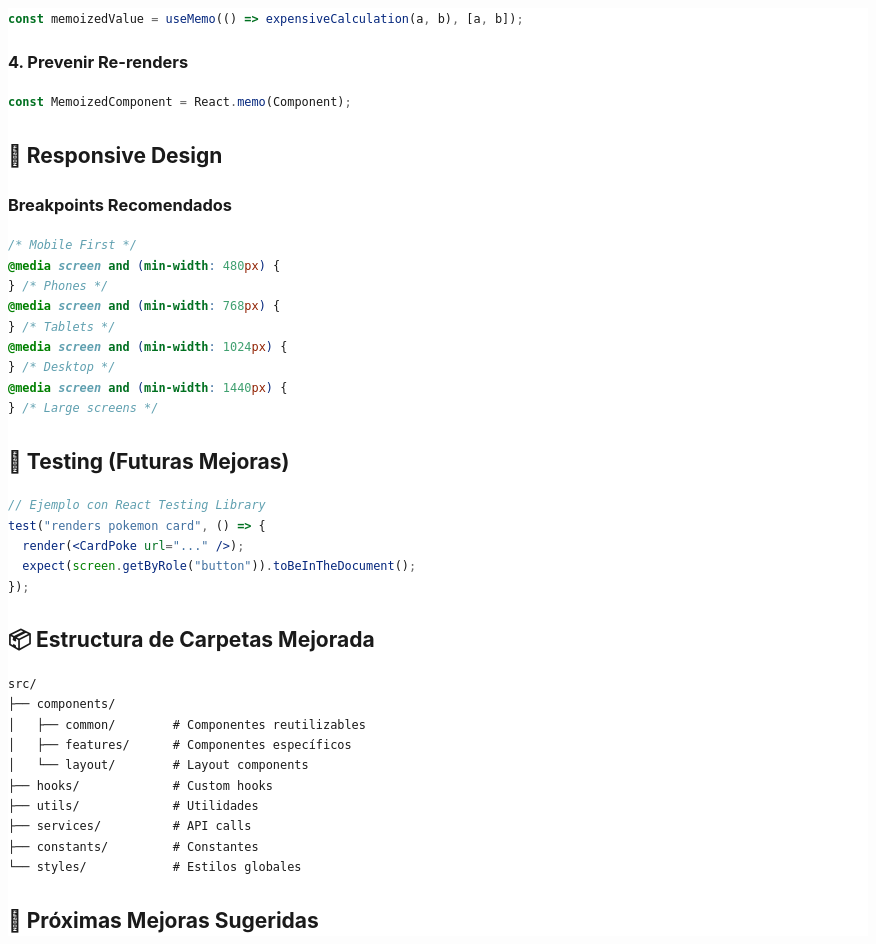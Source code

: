 ```jsx
const memoizedValue = useMemo(() => expensiveCalculation(a, b), [a, b]);
```

### 4. Prevenir Re-renders

```jsx
const MemoizedComponent = React.memo(Component);
```

## 📱 Responsive Design

### Breakpoints Recomendados

```css
/* Mobile First */
@media screen and (min-width: 480px) {
} /* Phones */
@media screen and (min-width: 768px) {
} /* Tablets */
@media screen and (min-width: 1024px) {
} /* Desktop */
@media screen and (min-width: 1440px) {
} /* Large screens */
```

## 🧪 Testing (Futuras Mejoras)

```jsx
// Ejemplo con React Testing Library
test("renders pokemon card", () => {
  render(<CardPoke url="..." />);
  expect(screen.getByRole("button")).toBeInTheDocument();
});
```

## 📦 Estructura de Carpetas Mejorada

```
src/
├── components/
│   ├── common/        # Componentes reutilizables
│   ├── features/      # Componentes específicos
│   └── layout/        # Layout components
├── hooks/             # Custom hooks
├── utils/             # Utilidades
├── services/          # API calls
├── constants/         # Constantes
└── styles/            # Estilos globales
```

## 🚀 Próximas Mejoras Sugeridas
